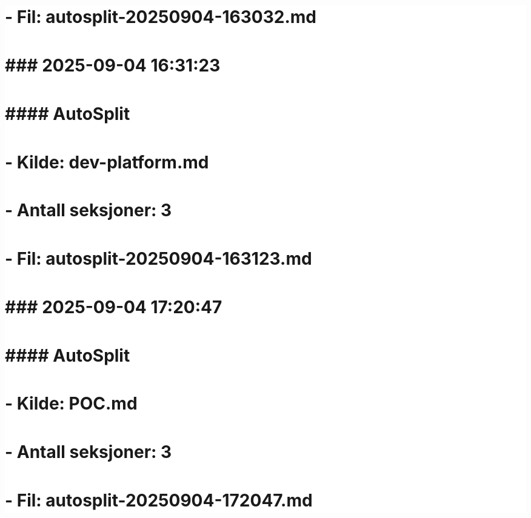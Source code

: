 # \- Fil: autosplit-20250904-163032.md

#

#

#

#

# \### 2025-09-04 16:31:23

# \#### AutoSplit

# \- Kilde: dev-platform.md

# \- Antall seksjoner: 3

# \- Fil: autosplit-20250904-163123.md

#

#

#

#

# \### 2025-09-04 17:20:47

# \#### AutoSplit

# \- Kilde: POC.md

# \- Antall seksjoner: 3

# \- Fil: autosplit-20250904-172047.md

#

#

#
